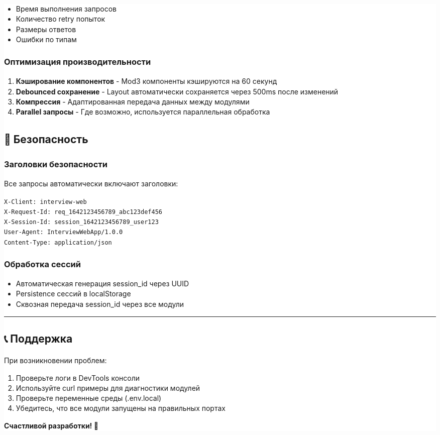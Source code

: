 - Время выполнения запросов
- Количество retry попыток
- Размеры ответов
- Ошибки по типам

### Оптимизация производительности

1. **Кэширование компонентов** - Mod3 компоненты кэшируются на 60 секунд
2. **Debounced сохранение** - Layout автоматически сохраняется через 500ms после изменений  
3. **Компрессия** - Адаптированная передача данных между модулями
4. **Parallel запросы** - Где возможно, используется параллельная обработка

## 🔐 Безопасность

### Заголовки безопасности

Все запросы автоматически включают заголовки:

```
X-Client: interview-web
X-Request-Id: req_1642123456789_abc123def456
X-Session-Id: session_1642123456789_user123
User-Agent: InterviewWebApp/1.0.0
Content-Type: application/json
```

### Обработка сессий

- Автоматическая генерация session_id через UUID
- Persistence сессий в localStorage
- Сквозная передача session_id через все модули

---

## 📞 Поддержка

При возникновении проблем:

1. Проверьте логи в DevTools консоли
2. Используйте curl примеры для диагностики модулей
3. Проверьте переменные среды (.env.local)
4. Убедитесь, что все модули запущены на правильных портах

**Счастливой разработки! 🚀**

